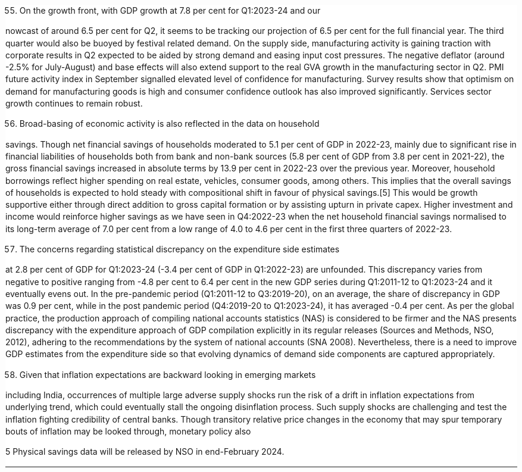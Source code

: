55. On the growth front, with GDP growth at 7.8 per cent for Q1:2023-24 and our

nowcast of around 6.5 per cent for Q2, it seems to be tracking our projection of 6.5 per
cent for the full financial year. The third quarter would also be buoyed by festival related
demand. On the supply side, manufacturing activity is gaining traction with corporate
results in Q2 expected to be aided by strong demand and easing input cost pressures.
The negative deflator (around -2.5% for July-August) and base effects will also extend
support to the real GVA growth in the manufacturing sector in Q2. PMI future activity
index in September signalled elevated level of confidence for manufacturing. Survey
results show that optimism on demand for manufacturing goods is high and consumer
confidence outlook has also improved significantly. Services sector growth continues to
remain robust.

56. Broad-basing of economic activity is also reflected in the data on household

savings. Though net financial savings of households moderated to 5.1 per cent of GDP
in 2022-23, mainly due to significant rise in financial liabilities of households both from
bank and non-bank sources (5.8 per cent of GDP from 3.8 per cent in 2021-22), the
gross financial savings increased in absolute terms by 13.9 per cent in 2022-23 over the
previous year. Moreover, household borrowings reflect higher spending on real estate,
vehicles, consumer goods, among others. This implies that the overall savings of
households is expected to hold steady with compositional shift in favour of physical
savings.[5] This would be growth supportive either through direct addition to gross capital
formation or by assisting upturn in private capex. Higher investment and income would
reinforce higher savings as we have seen in Q4:2022-23 when the net household
financial savings normalised to its long-term average of 7.0 per cent from a low range of
4.0 to 4.6 per cent in the first three quarters of 2022-23.

57. The concerns regarding statistical discrepancy on the expenditure side estimates

at 2.8 per cent of GDP for Q1:2023-24 (-3.4 per cent of GDP in Q1:2022-23) are
unfounded. This discrepancy varies from negative to positive ranging from -4.8 per cent
to 6.4 per cent in the new GDP series during Q1:2011-12 to Q1:2023-24 and it eventually
evens out. In the pre-pandemic period (Q1:2011-12 to Q3:2019-20), on an average, the
share of discrepancy in GDP was 0.9 per cent, while in the post pandemic period
(Q4:2019-20 to Q1:2023-24), it has averaged -0.4 per cent. As per the global practice,
the production approach of compiling national accounts statistics (NAS) is considered to
be firmer and the NAS presents discrepancy with the expenditure approach of GDP
compilation explicitly in its regular releases (Sources and Methods, NSO, 2012),
adhering to the recommendations by the system of national accounts (SNA 2008).
Nevertheless, there is a need to improve GDP estimates from the expenditure side so
that evolving dynamics of demand side components are captured appropriately.

58. Given that inflation expectations are backward looking in emerging markets

including India, occurrences of multiple large adverse supply shocks run the risk of a drift
in inflation expectations from underlying trend, which could eventually stall the ongoing
disinflation process. Such supply shocks are challenging and test the inflation fighting
credibility of central banks. Though transitory relative price changes in the economy that
may spur temporary bouts of inflation may be looked through, monetary policy also

5 Physical savings data will be released by NSO in end-February 2024.


-----
